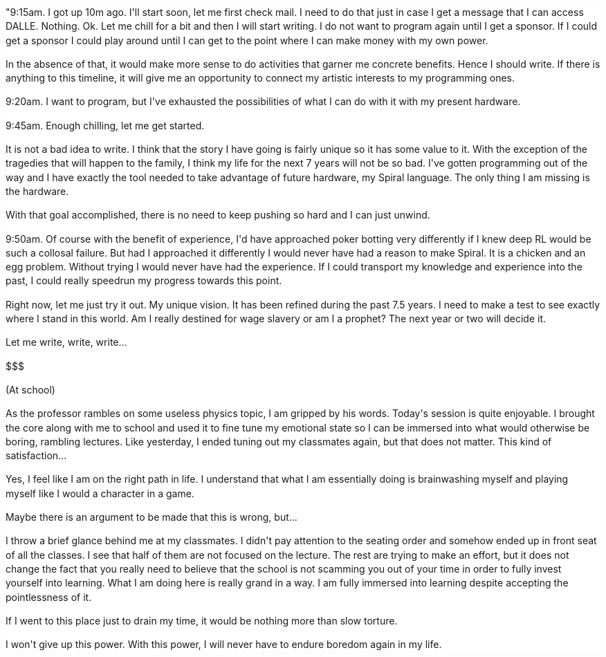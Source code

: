 "9:15am. I got up 10m ago. I'll start soon, let me first check mail. I need to do that just in case I get a message that I can access DALLE. Nothing. Ok. Let me chill for a bit and then I will start writing. I do not want to program again until I get a sponsor. If I could get a sponsor I could play around until I can get to the point where I can make money with my own power.

In the absence of that, it would make more sense to do activities that garner me concrete benefits. Hence I should write. If there is anything to this timeline, it will give me an opportunity to connect my artistic interests to my programming ones.

9:20am. I want to program, but I've exhausted the possibilities of what I can do with it with my present hardware.

9:45am. Enough chilling, let me get started.

It is not a bad idea to write. I think that the story I have going is fairly unique so it has some value to it. With the exception of the tragedies that will happen to the family, I think my life for the next 7 years will not be so bad. I've gotten programming out of the way and I have exactly the tool needed to take advantage of future hardware, my Spiral language. The only thing I am missing is the hardware.

With that goal accomplished, there is no need to keep pushing so hard and I can just unwind.

9:50am. Of course with the benefit of experience, I'd have approached poker botting very differently if I knew deep RL would be such a collosal failure. But had I approached it differently I would never have had a reason to make Spiral. It is a chicken and an egg problem. Without trying I would never have had the experience. If I could transport my knowledge and experience into the past, I could really speedrun my progress towards this point.

Right now, let me just try it out. My unique vision. It has been refined during the past 7.5 years. I need to make a test to see exactly where I stand in this world. Am I really destined for wage slavery or am I a prophet? The next year or two will decide it.

Let me write, write, write...

$$$

(At school)

As the professor rambles on some useless physics topic, I am gripped by his words. Today's session is quite enjoyable. I brought the core along with me to school and used it to fine tune my emotional state so I can be immersed into what would otherwise be boring, rambling lectures. Like yesterday, I ended tuning out my classmates again, but that does not matter. This kind of satisfaction...

Yes, I feel like I am on the right path in life. I understand that what I am essentially doing is brainwashing myself and playing myself like I would a character in a game.

Maybe there is an argument to be made that this is wrong, but...

I throw a brief glance behind me at my classmates. I didn't pay attention to the seating order and somehow ended up in front seat of all the classes. I see that half of them are not focused on the lecture. The rest are trying to make an effort, but it does not change the fact that you really need to believe that the school is not scamming you out of your time in order to fully invest yourself into learning. What I am doing here is really grand in a way. I am fully immersed into learning despite accepting the pointlessness of it.

If I went to this place just to drain my time, it would be nothing more than slow torture.

I won't give up this power. With this power, I will never have to endure boredom again in my life.
